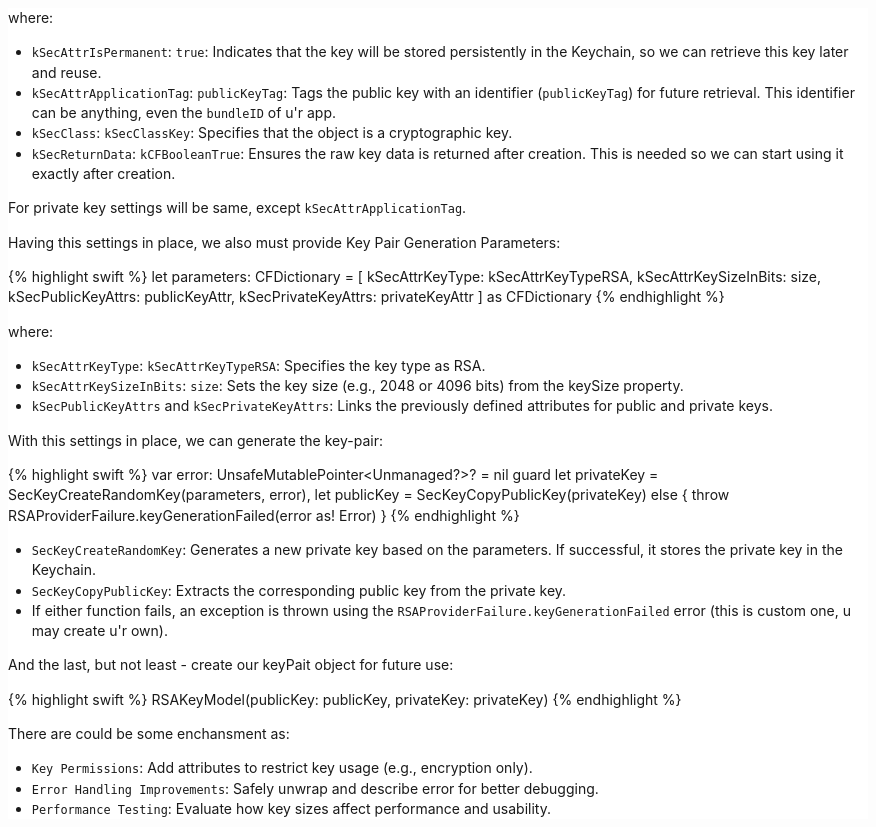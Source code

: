 where:

* `kSecAttrIsPermanent`: `true`: Indicates that the key will be stored persistently in the Keychain, so we can retrieve this key later and reuse.
* `kSecAttrApplicationTag`: `publicKeyTag`: Tags the public key with an identifier (`publicKeyTag`) for future retrieval. This identifier can be anything, even the `bundleID` of u'r app.
* `kSecClass`: `kSecClassKey`: Specifies that the object is a cryptographic key.
* `kSecReturnData`: `kCFBooleanTrue`: Ensures the raw key data is returned after creation. This is needed so we can start using it exactly after creation.

For private key settings will be same, except `kSecAttrApplicationTag`.

Having this settings in place, we also must provide Key Pair Generation Parameters:

{% highlight swift %}
let parameters: CFDictionary = [
  kSecAttrKeyType: kSecAttrKeyTypeRSA,
  kSecAttrKeySizeInBits: size,
  kSecPublicKeyAttrs: publicKeyAttr,
  kSecPrivateKeyAttrs: privateKeyAttr
] as CFDictionary
{% endhighlight %}

where:

* `kSecAttrKeyType`: `kSecAttrKeyTypeRSA`: Specifies the key type as RSA. 
* `kSecAttrKeySizeInBits`: `size`: Sets the key size (e.g., 2048 or 4096 bits) from the keySize property.
* `kSecPublicKeyAttrs` and `kSecPrivateKeyAttrs`: Links the previously defined attributes for public and private keys.


With this settings in place, we can generate the key-pair:

{% highlight swift %}
var error: UnsafeMutablePointer<Unmanaged<CFError>?>? = nil
guard let privateKey = SecKeyCreateRandomKey(parameters, error),
  let publicKey = SecKeyCopyPublicKey(privateKey) else {
  throw RSAProviderFailure.keyGenerationFailed(error as! Error)
}
{% endhighlight %}

* `SecKeyCreateRandomKey`: Generates a new private key based on the parameters. If successful, it stores the private key in the Keychain.
* `SecKeyCopyPublicKey`: Extracts the corresponding public key from the private key.
* If either function fails, an exception is thrown using the `RSAProviderFailure.keyGenerationFailed` error (this is custom one, u may create u'r own).

And the last, but not least - create our keyPait object for future use:

{% highlight swift %}
RSAKeyModel(publicKey: publicKey, privateKey: privateKey)
{% endhighlight %}

There are could be some enchansment as:

* `Key Permissions`: Add attributes to restrict key usage (e.g., encryption only).
* `Error Handling Improvements`: Safely unwrap and describe error for better debugging.
* `Performance Testing`: Evaluate how key sizes affect performance and usability.
